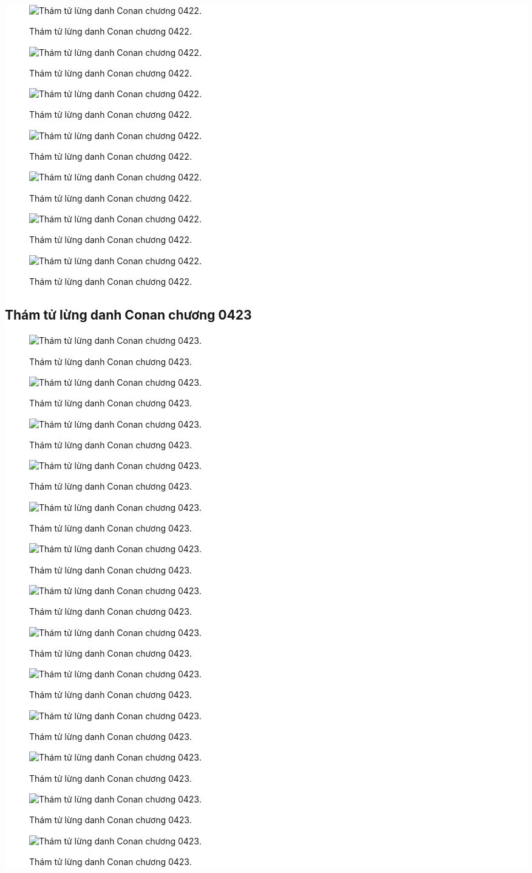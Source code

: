 <figure><img src="https://banmaixanh.vercel.app/manga/gosho-aoyama/tham-tu-lung-danh-conan/0422-12.jpg" alt="Thám tử lừng danh Conan chương 0422." title="Thám tử lừng danh Conan chương 0422." height=100% width=100%><figcaption><p>Thám tử lừng danh Conan chương 0422.</p></figcaption></figure>

<figure><img src="https://banmaixanh.vercel.app/manga/gosho-aoyama/tham-tu-lung-danh-conan/0422-13.jpg" alt="Thám tử lừng danh Conan chương 0422." title="Thám tử lừng danh Conan chương 0422." height=100% width=100%><figcaption><p>Thám tử lừng danh Conan chương 0422.</p></figcaption></figure>

<figure><img src="https://banmaixanh.vercel.app/manga/gosho-aoyama/tham-tu-lung-danh-conan/0422-14.jpg" alt="Thám tử lừng danh Conan chương 0422." title="Thám tử lừng danh Conan chương 0422." height=100% width=100%><figcaption><p>Thám tử lừng danh Conan chương 0422.</p></figcaption></figure>

<figure><img src="https://banmaixanh.vercel.app/manga/gosho-aoyama/tham-tu-lung-danh-conan/0422-15.jpg" alt="Thám tử lừng danh Conan chương 0422." title="Thám tử lừng danh Conan chương 0422." height=100% width=100%><figcaption><p>Thám tử lừng danh Conan chương 0422.</p></figcaption></figure>

<figure><img src="https://banmaixanh.vercel.app/manga/gosho-aoyama/tham-tu-lung-danh-conan/0422-16.jpg" alt="Thám tử lừng danh Conan chương 0422." title="Thám tử lừng danh Conan chương 0422." height=100% width=100%><figcaption><p>Thám tử lừng danh Conan chương 0422.</p></figcaption></figure>

<figure><img src="https://banmaixanh.vercel.app/manga/gosho-aoyama/tham-tu-lung-danh-conan/0422-17.jpg" alt="Thám tử lừng danh Conan chương 0422." title="Thám tử lừng danh Conan chương 0422." height=100% width=100%><figcaption><p>Thám tử lừng danh Conan chương 0422.</p></figcaption></figure>

<figure><img src="https://banmaixanh.vercel.app/manga/gosho-aoyama/tham-tu-lung-danh-conan/0422-18.jpg" alt="Thám tử lừng danh Conan chương 0422." title="Thám tử lừng danh Conan chương 0422." height=100% width=100%><figcaption><p>Thám tử lừng danh Conan chương 0422.</p></figcaption></figure>

## Thám tử lừng danh Conan chương 0423

<figure><img src="https://banmaixanh.vercel.app/manga/gosho-aoyama/tham-tu-lung-danh-conan/0423-01.jpg" alt="Thám tử lừng danh Conan chương 0423." title="Thám tử lừng danh Conan chương 0423." height=100% width=100%><figcaption><p>Thám tử lừng danh Conan chương 0423.</p></figcaption></figure>

<figure><img src="https://banmaixanh.vercel.app/manga/gosho-aoyama/tham-tu-lung-danh-conan/0423-02.jpg" alt="Thám tử lừng danh Conan chương 0423." title="Thám tử lừng danh Conan chương 0423." height=100% width=100%><figcaption><p>Thám tử lừng danh Conan chương 0423.</p></figcaption></figure>

<figure><img src="https://banmaixanh.vercel.app/manga/gosho-aoyama/tham-tu-lung-danh-conan/0423-03.jpg" alt="Thám tử lừng danh Conan chương 0423." title="Thám tử lừng danh Conan chương 0423." height=100% width=100%><figcaption><p>Thám tử lừng danh Conan chương 0423.</p></figcaption></figure>

<figure><img src="https://banmaixanh.vercel.app/manga/gosho-aoyama/tham-tu-lung-danh-conan/0423-04.jpg" alt="Thám tử lừng danh Conan chương 0423." title="Thám tử lừng danh Conan chương 0423." height=100% width=100%><figcaption><p>Thám tử lừng danh Conan chương 0423.</p></figcaption></figure>

<figure><img src="https://banmaixanh.vercel.app/manga/gosho-aoyama/tham-tu-lung-danh-conan/0423-05.jpg" alt="Thám tử lừng danh Conan chương 0423." title="Thám tử lừng danh Conan chương 0423." height=100% width=100%><figcaption><p>Thám tử lừng danh Conan chương 0423.</p></figcaption></figure>

<figure><img src="https://banmaixanh.vercel.app/manga/gosho-aoyama/tham-tu-lung-danh-conan/0423-06.jpg" alt="Thám tử lừng danh Conan chương 0423." title="Thám tử lừng danh Conan chương 0423." height=100% width=100%><figcaption><p>Thám tử lừng danh Conan chương 0423.</p></figcaption></figure>

<figure><img src="https://banmaixanh.vercel.app/manga/gosho-aoyama/tham-tu-lung-danh-conan/0423-07.jpg" alt="Thám tử lừng danh Conan chương 0423." title="Thám tử lừng danh Conan chương 0423." height=100% width=100%><figcaption><p>Thám tử lừng danh Conan chương 0423.</p></figcaption></figure>

<figure><img src="https://banmaixanh.vercel.app/manga/gosho-aoyama/tham-tu-lung-danh-conan/0423-08.jpg" alt="Thám tử lừng danh Conan chương 0423." title="Thám tử lừng danh Conan chương 0423." height=100% width=100%><figcaption><p>Thám tử lừng danh Conan chương 0423.</p></figcaption></figure>

<figure><img src="https://banmaixanh.vercel.app/manga/gosho-aoyama/tham-tu-lung-danh-conan/0423-09.jpg" alt="Thám tử lừng danh Conan chương 0423." title="Thám tử lừng danh Conan chương 0423." height=100% width=100%><figcaption><p>Thám tử lừng danh Conan chương 0423.</p></figcaption></figure>

<figure><img src="https://banmaixanh.vercel.app/manga/gosho-aoyama/tham-tu-lung-danh-conan/0423-10.jpg" alt="Thám tử lừng danh Conan chương 0423." title="Thám tử lừng danh Conan chương 0423." height=100% width=100%><figcaption><p>Thám tử lừng danh Conan chương 0423.</p></figcaption></figure>

<figure><img src="https://banmaixanh.vercel.app/manga/gosho-aoyama/tham-tu-lung-danh-conan/0423-11.jpg" alt="Thám tử lừng danh Conan chương 0423." title="Thám tử lừng danh Conan chương 0423." height=100% width=100%><figcaption><p>Thám tử lừng danh Conan chương 0423.</p></figcaption></figure>

<figure><img src="https://banmaixanh.vercel.app/manga/gosho-aoyama/tham-tu-lung-danh-conan/0423-12.jpg" alt="Thám tử lừng danh Conan chương 0423." title="Thám tử lừng danh Conan chương 0423." height=100% width=100%><figcaption><p>Thám tử lừng danh Conan chương 0423.</p></figcaption></figure>

<figure><img src="https://banmaixanh.vercel.app/manga/gosho-aoyama/tham-tu-lung-danh-conan/0423-13.jpg" alt="Thám tử lừng danh Conan chương 0423." title="Thám tử lừng danh Conan chương 0423." height=100% width=100%><figcaption><p>Thám tử lừng danh Conan chương 0423.</p></figcaption></figure>
